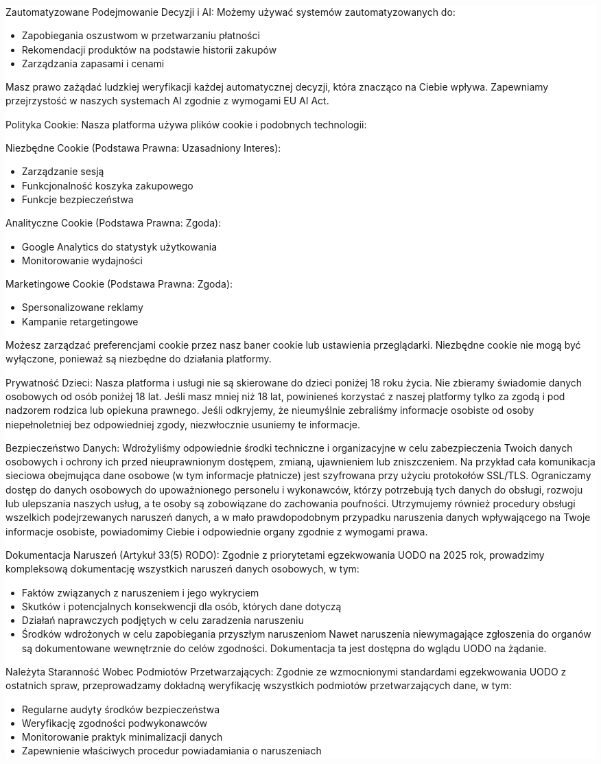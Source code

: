 Zautomatyzowane Podejmowanie Decyzji i AI:
Możemy używać systemów zautomatyzowanych do:
- Zapobiegania oszustwom w przetwarzaniu płatności
- Rekomendacji produktów na podstawie historii zakupów
- Zarządzania zapasami i cenami

Masz prawo zażądać ludzkiej weryfikacji każdej automatycznej decyzji, która znacząco na Ciebie wpływa. Zapewniamy przejrzystość w naszych systemach AI zgodnie z wymogami EU AI Act.

Polityka Cookie:
Nasza platforma używa plików cookie i podobnych technologii:

Niezbędne Cookie (Podstawa Prawna: Uzasadniony Interes):
- Zarządzanie sesją
- Funkcjonalność koszyka zakupowego
- Funkcje bezpieczeństwa

Analityczne Cookie (Podstawa Prawna: Zgoda):
- Google Analytics do statystyk użytkowania
- Monitorowanie wydajności

Marketingowe Cookie (Podstawa Prawna: Zgoda):
- Spersonalizowane reklamy
- Kampanie retargetingowe

Możesz zarządzać preferencjami cookie przez nasz baner cookie lub ustawienia przeglądarki. Niezbędne cookie nie mogą być wyłączone, ponieważ są niezbędne do działania platformy.

Prywatność Dzieci:
Nasza platforma i usługi nie są skierowane do dzieci poniżej 18 roku życia. Nie zbieramy świadomie danych osobowych od osób poniżej 18 lat. Jeśli masz mniej niż 18 lat, powinieneś korzystać z naszej platformy tylko za zgodą i pod nadzorem rodzica lub opiekuna prawnego. Jeśli odkryjemy, że nieumyślnie zebraliśmy informacje osobiste od osoby niepełnoletniej bez odpowiedniej zgody, niezwłocznie usuniemy te informacje.

Bezpieczeństwo Danych:
Wdrożyliśmy odpowiednie środki techniczne i organizacyjne w celu zabezpieczenia Twoich danych osobowych i ochrony ich przed nieuprawnionym dostępem, zmianą, ujawnieniem lub zniszczeniem. Na przykład cała komunikacja sieciowa obejmująca dane osobowe (w tym informacje płatnicze) jest szyfrowana przy użyciu protokołów SSL/TLS. Ograniczamy dostęp do danych osobowych do upoważnionego personelu i wykonawców, którzy potrzebują tych danych do obsługi, rozwoju lub ulepszania naszych usług, a te osoby są zobowiązane do zachowania poufności. Utrzymujemy również procedury obsługi wszelkich podejrzewanych naruszeń danych, a w mało prawdopodobnym przypadku naruszenia danych wpływającego na Twoje informacje osobiste, powiadomimy Ciebie i odpowiednie organy zgodnie z wymogami prawa.

Dokumentacja Naruszeń (Artykuł 33(5) RODO):
Zgodnie z priorytetami egzekwowania UODO na 2025 rok, prowadzimy kompleksową dokumentację wszystkich naruszeń danych osobowych, w tym:
- Faktów związanych z naruszeniem i jego wykryciem
- Skutków i potencjalnych konsekwencji dla osób, których dane dotyczą
- Działań naprawczych podjętych w celu zaradzenia naruszeniu
- Środków wdrożonych w celu zapobiegania przyszłym naruszeniom
Nawet naruszenia niewymagające zgłoszenia do organów są dokumentowane wewnętrznie do celów zgodności. Dokumentacja ta jest dostępna do wglądu UODO na żądanie.

Należyta Staranność Wobec Podmiotów Przetwarzających:
Zgodnie ze wzmocnionymi standardami egzekwowania UODO z ostatnich spraw, przeprowadzamy dokładną weryfikację wszystkich podmiotów przetwarzających dane, w tym:
- Regularne audyty środków bezpieczeństwa
- Weryfikację zgodności podwykonawców
- Monitorowanie praktyk minimalizacji danych
- Zapewnienie właściwych procedur powiadamiania o naruszeniach
